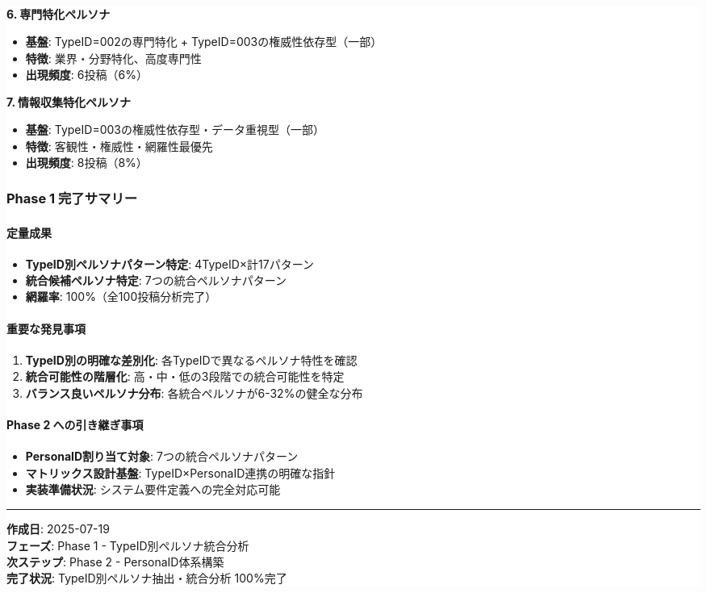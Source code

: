 **6. 専門特化ペルソナ**
- **基盤**: TypeID=002の専門特化 + TypeID=003の権威性依存型（一部）
- **特徴**: 業界・分野特化、高度専門性
- **出現頻度**: 6投稿（6%）

**7. 情報収集特化ペルソナ**
- **基盤**: TypeID=003の権威性依存型・データ重視型（一部）
- **特徴**: 客観性・権威性・網羅性最優先
- **出現頻度**: 8投稿（8%）

### Phase 1 完了サマリー

#### 定量成果
- **TypeID別ペルソナパターン特定**: 4TypeID×計17パターン
- **統合候補ペルソナ特定**: 7つの統合ペルソナパターン
- **網羅率**: 100%（全100投稿分析完了）

#### 重要な発見事項
1. **TypeID別の明確な差別化**: 各TypeIDで異なるペルソナ特性を確認
2. **統合可能性の階層化**: 高・中・低の3段階での統合可能性を特定
3. **バランス良いペルソナ分布**: 各統合ペルソナが6-32%の健全な分布

#### Phase 2 への引き継ぎ事項
- **PersonaID割り当て対象**: 7つの統合ペルソナパターン
- **マトリックス設計基盤**: TypeID×PersonaID連携の明確な指針
- **実装準備状況**: システム要件定義への完全対応可能

---

**作成日**: 2025-07-19  
**フェーズ**: Phase 1 - TypeID別ペルソナ統合分析  
**次ステップ**: Phase 2 - PersonaID体系構築  
**完了状況**: TypeID別ペルソナ抽出・統合分析 100%完了